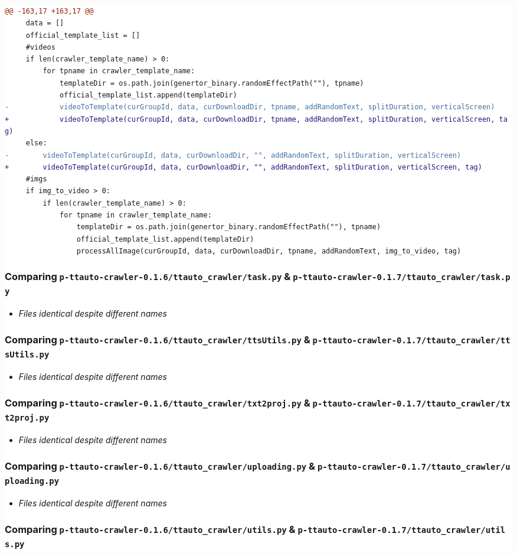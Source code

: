 ```diff
@@ -163,17 +163,17 @@
     data = []
     official_template_list = []
     #videos
     if len(crawler_template_name) > 0:
         for tpname in crawler_template_name:
             templateDir = os.path.join(genertor_binary.randomEffectPath(""), tpname)
             official_template_list.append(templateDir)
-            videoToTemplate(curGroupId, data, curDownloadDir, tpname, addRandomText, splitDuration, verticalScreen)
+            videoToTemplate(curGroupId, data, curDownloadDir, tpname, addRandomText, splitDuration, verticalScreen, tag)
     else:
-        videoToTemplate(curGroupId, data, curDownloadDir, "", addRandomText, splitDuration, verticalScreen)
+        videoToTemplate(curGroupId, data, curDownloadDir, "", addRandomText, splitDuration, verticalScreen, tag)
     #imgs
     if img_to_video > 0:
         if len(crawler_template_name) > 0:
             for tpname in crawler_template_name:
                 templateDir = os.path.join(genertor_binary.randomEffectPath(""), tpname)
                 official_template_list.append(templateDir)
                 processAllImage(curGroupId, data, curDownloadDir, tpname, addRandomText, img_to_video, tag)
```

### Comparing `p-ttauto-crawler-0.1.6/ttauto_crawler/task.py` & `p-ttauto-crawler-0.1.7/ttauto_crawler/task.py`

 * *Files identical despite different names*

### Comparing `p-ttauto-crawler-0.1.6/ttauto_crawler/ttsUtils.py` & `p-ttauto-crawler-0.1.7/ttauto_crawler/ttsUtils.py`

 * *Files identical despite different names*

### Comparing `p-ttauto-crawler-0.1.6/ttauto_crawler/txt2proj.py` & `p-ttauto-crawler-0.1.7/ttauto_crawler/txt2proj.py`

 * *Files identical despite different names*

### Comparing `p-ttauto-crawler-0.1.6/ttauto_crawler/uploading.py` & `p-ttauto-crawler-0.1.7/ttauto_crawler/uploading.py`

 * *Files identical despite different names*

### Comparing `p-ttauto-crawler-0.1.6/ttauto_crawler/utils.py` & `p-ttauto-crawler-0.1.7/ttauto_crawler/utils.py`
